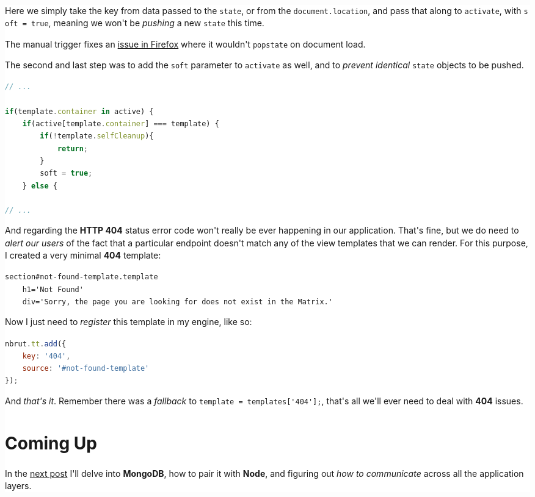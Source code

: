 Here we simply take the key from data passed to the `state`, or from the `document.location`, and pass that along to `activate`, with `soft = true`, meaning we won't be _pushing_ a new `state` this time.

The manual trigger fixes an [issue in Firefox](http://hacks.mozilla.org/2011/03/history-api-changes-in-firefox-4/ "history API in Firefox") where it wouldn't `popstate` on document load.

The second and last step was to add the `soft` parameter to `activate` as well, and to _prevent  identical_ `state` objects to be pushed.

```js
// ...

if(template.container in active) {
    if(active[template.container] === template) {
        if(!template.selfCleanup){
            return;
        }
        soft = true;
    } else {

// ...
```

And regarding the **HTTP 404** status error code won't really be ever happening in our application. That's fine, but we do need to _alert our users_ of the fact that a particular endpoint doesn't match any of the view templates that we can render. For this purpose, I created a very minimal **404** template:

    section#not-found-template.template
        h1='Not Found'
        div='Sorry, the page you are looking for does not exist in the Matrix.'

Now I just need to _register_ this template in my engine, like so:

```js
nbrut.tt.add({
    key: '404',
    source: '#not-found-template'
});
```

And _that's it_. Remember there was a _fallback_ to `template = templates['404'];`, that's all we'll ever need to deal with **404** issues.

# Coming Up #

In the [next post](/2013/01/01/javascript-javascript-javascript "Javascript Javascript Javascript") I'll delve into **MongoDB**, how to pair it with **Node**, and figuring out _how to communicate_ across all the application layers.
